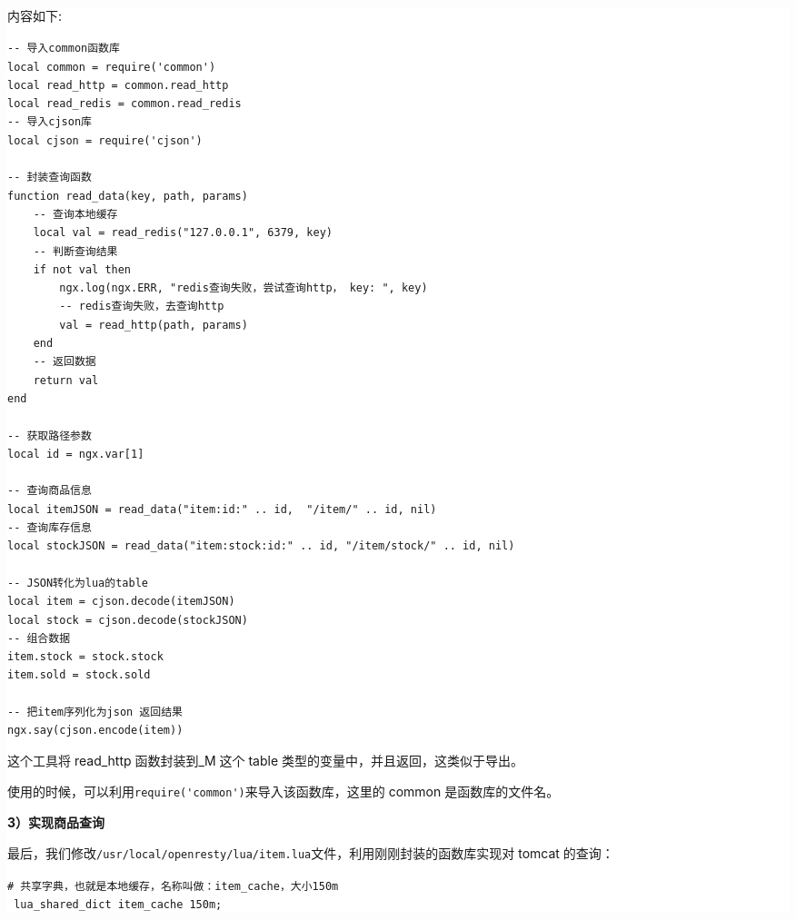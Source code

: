 ```
```

内容如下:

```
-- 导入common函数库
local common = require('common')
local read_http = common.read_http
local read_redis = common.read_redis
-- 导入cjson库
local cjson = require('cjson')
 
-- 封装查询函数
function read_data(key, path, params)
    -- 查询本地缓存
    local val = read_redis("127.0.0.1", 6379, key)
    -- 判断查询结果
    if not val then
        ngx.log(ngx.ERR, "redis查询失败，尝试查询http， key: ", key)
        -- redis查询失败，去查询http
        val = read_http(path, params)
    end
    -- 返回数据
    return val
end
 
-- 获取路径参数
local id = ngx.var[1]
 
-- 查询商品信息
local itemJSON = read_data("item:id:" .. id,  "/item/" .. id, nil)
-- 查询库存信息
local stockJSON = read_data("item:stock:id:" .. id, "/item/stock/" .. id, nil)
 
-- JSON转化为lua的table
local item = cjson.decode(itemJSON)
local stock = cjson.decode(stockJSON)
-- 组合数据
item.stock = stock.stock
item.sold = stock.sold
 
-- 把item序列化为json 返回结果
ngx.say(cjson.encode(item))
```

这个工具将 read_http 函数封装到_M 这个 table 类型的变量中，并且返回，这类似于导出。

使用的时候，可以利用`require('common')`来导入该函数库，这里的 common 是函数库的文件名。

**3）实现商品查询**

最后，我们修改`/usr/local/openresty/lua/item.lua`文件，利用刚刚封装的函数库实现对 tomcat 的查询：

```
# 共享字典，也就是本地缓存，名称叫做：item_cache，大小150m
 lua_shared_dict item_cache 150m;
```
